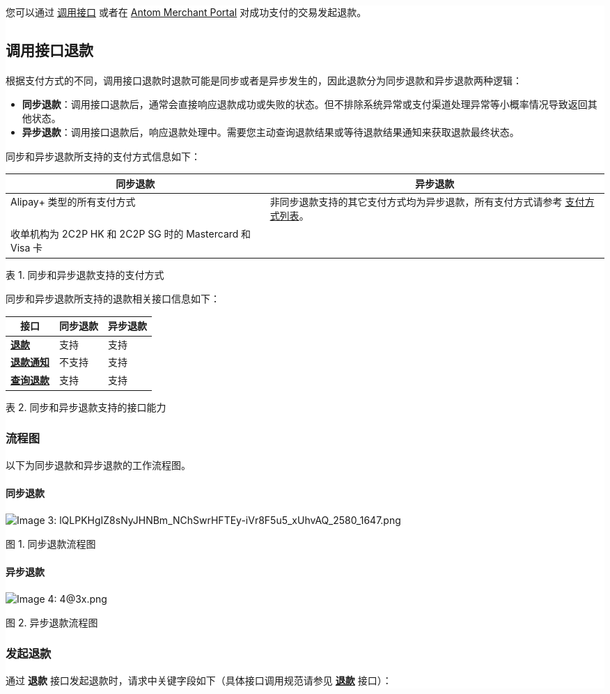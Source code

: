 您可以通过 [调用接口](#eb9kK) 或者在 [Antom Merchant Portal](#Ote0I) 对成功支付的交易发起退款。

调用接口退款
------

根据支付方式的不同，调用接口退款时退款可能是同步或者是异步发生的，因此退款分为同步退款和异步退款两种逻辑：

*   **同步退款**：调用接口退款后，通常会直接响应退款成功或失败的状态。但不排除系统异常或支付渠道处理异常等小概率情况导致返回其他状态。
*   **异步退款**：调用接口退款后，响应退款处理中。需要您主动查询退款结果或等待退款结果通知来获取退款最终状态。

同步和异步退款所支持的支付方式信息如下：



| **同步退款** | **异步退款** |
| --- | --- |
| Alipay+ 类型的所有支付方式 | 非同步退款支持的其它支付方式均为异步退款，所有支付方式请参考 [支付方式列表](https://global.alipay.com/docs/ac/ref/payment_method#xm58z)。 |
| 收单机构为 2C2P HK 和 2C2P SG 时的 Mastercard 和 Visa 卡 |



表 1. 同步和异步退款支持的支付方式

同步和异步退款所支持的退款相关接口信息如下：



| **接口** | **同步退款** | **异步退款** |
| --- | --- | --- |
| [**退款**](https://global.alipay.com/docs/ac/ams/refund_online) | 支持 | 支持 |
| [**退款通知**](https://global.alipay.com/docs/ac/ams/notify_refund) | 不支持 | 支持 |
| [**查询退款**](https://global.alipay.com/docs/ac/ams/ir_online) | 支持 | 支持 |



表 2. 同步和异步退款支持的接口能力

### 流程图

以下为同步退款和异步退款的工作流程图。

#### 同步退款

![Image 3: lQLPKHgIZ8sNyJHNBm_NChSwrHFTEy-iVr8F5u5_xUhvAQ_2580_1647.png](https://idocs-assets.marmot-cloud.com/storage/idocs87c36dc8dac653c1/1711528315072-d81d7c7d-f212-433b-86c7-0a4ec2abbc44.png)

图 1. 同步退款流程图

#### 异步退款  

![Image 4: 4@3x.png](https://idocs-assets.marmot-cloud.com/storage/idocs87c36dc8dac653c1/1710727709091-fe6f438c-74d7-4636-8117-a7b7858ff77e.png)

图 2. 异步退款流程图

### 发起退款

通过 **退款** 接口发起退款时，请求中关键字段如下（具体接口调用规范请参见 [**退款**](https://global.alipay.com/docs/ac/ams/refund_online) 接口）：

